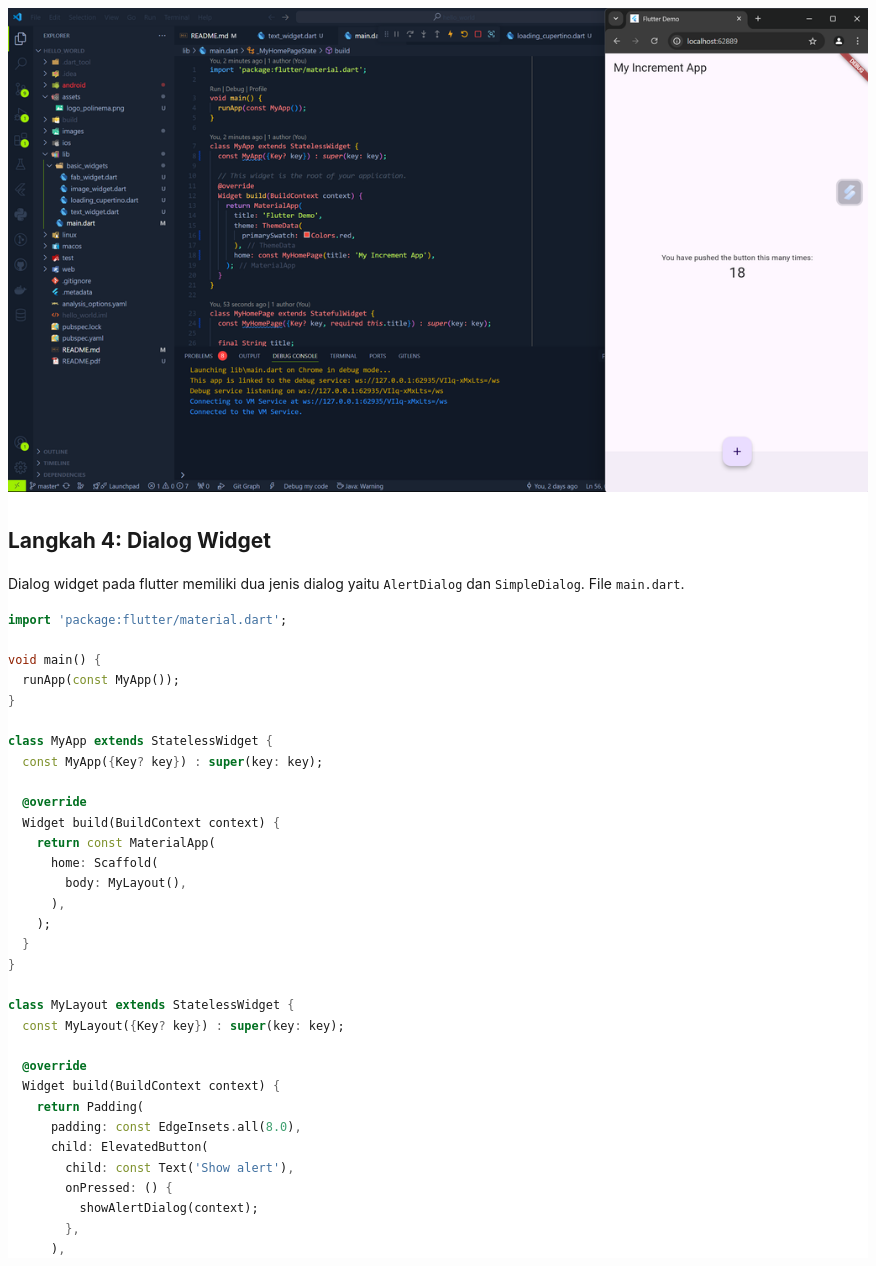 ![Result](images/p5_l3.png)

## Langkah 4: Dialog Widget
Dialog widget pada flutter memiliki dua jenis dialog yaitu `AlertDialog` dan `SimpleDialog`.
File `main.dart`.
```dart
import 'package:flutter/material.dart';

void main() {
  runApp(const MyApp());
}

class MyApp extends StatelessWidget {
  const MyApp({Key? key}) : super(key: key);

  @override
  Widget build(BuildContext context) {
    return const MaterialApp(
      home: Scaffold(
        body: MyLayout(),
      ),
    );
  }
}

class MyLayout extends StatelessWidget {
  const MyLayout({Key? key}) : super(key: key);

  @override
  Widget build(BuildContext context) {
    return Padding(
      padding: const EdgeInsets.all(8.0),
      child: ElevatedButton(
        child: const Text('Show alert'),
        onPressed: () {
          showAlertDialog(context);
        },
      ),
```